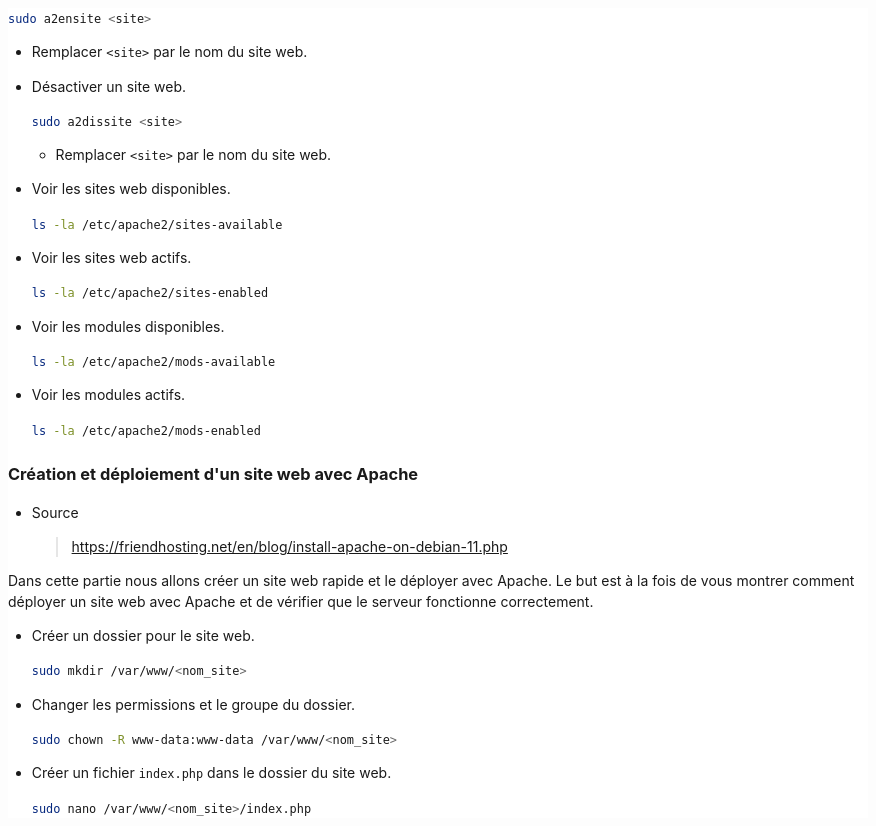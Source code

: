   ```bash
  sudo a2ensite <site>
  ```

  - Remplacer `<site>` par le nom du site web.
- Désactiver un site web.

  ```bash
  sudo a2dissite <site>
  ```

  - Remplacer `<site>` par le nom du site web.
- Voir les sites web disponibles.

  ```bash
  ls -la /etc/apache2/sites-available
  ```

- Voir les sites web actifs.

  ```bash
  ls -la /etc/apache2/sites-enabled
  ```

- Voir les modules disponibles.

  ```bash
  ls -la /etc/apache2/mods-available
  ```

- Voir les modules actifs.

  ```bash
  ls -la /etc/apache2/mods-enabled
  ```

### Création et déploiement d'un site web avec Apache

- Source

  > <https://friendhosting.net/en/blog/install-apache-on-debian-11.php>

Dans cette partie nous allons créer un site web rapide et le déployer avec Apache. Le but est à la fois de vous montrer comment déployer un site web avec Apache et de vérifier que le serveur fonctionne correctement.

- Créer un dossier pour le site web.

  ```bash
  sudo mkdir /var/www/<nom_site>
  ```

- Changer les permissions et le groupe du dossier.

  ```bash
  sudo chown -R www-data:www-data /var/www/<nom_site>
  ```

- Créer un fichier `index.php` dans le dossier du site web.

  ```bash
  sudo nano /var/www/<nom_site>/index.php
  ```
